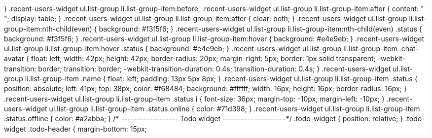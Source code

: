   }
    .recent-users-widget ul.list-group li.list-group-item:before,
    .recent-users-widget ul.list-group li.list-group-item:after {
    content: " ";
    display: table;
    }
    .recent-users-widget ul.list-group li.list-group-item:after {
    clear: both;
    }
    .recent-users-widget ul.list-group li.list-group-item:nth-child(even) {
    background: #f3f5f6;
    }
    .recent-users-widget ul.list-group li.list-group-item:nth-child(even) .status {
    background: #f3f5f6;
    }
    .recent-users-widget ul.list-group li.list-group-item:hover {
  background: #e4e9eb;
  }
  .recent-users-widget ul.list-group li.list-group-item:hover .status {
    background: #e4e9eb;
  }
  .recent-users-widget ul.list-group li.list-group-item .chat-avatar {
    float: left;
  width: 42px;
  height: 42px;
    border-radius: 20px;
    margin-right: 5px;
    border: 1px solid transparent;
    -webkit-transition: border;
    transition: border;
  -webkit-transition-duration: 0.4s;
  transition-duration: 0.4s;
    }
    .recent-users-widget ul.list-group li.list-group-item .name {
    float: left;
    padding: 13px 5px 8px;
  }
  .recent-users-widget ul.list-group li.list-group-item .status {
  position: absolute;
    left: 41px;
    top: 38px;
  color: #f68484;
  background: #ffffff;
  width: 16px;
    height: 16px;
  border-radius: 16px;
  }
    .recent-users-widget ul.list-group li.list-group-item .status i {
  font-size: 36px;
  margin-top: -10px;
  margin-left: -10px;
    }
    .recent-users-widget ul.list-group li.list-group-item .status.online {
    color: #71d398;
    }
  .recent-users-widget ul.list-group li.list-group-item .status.offline {
  color: #a2abba;
  }
    /* ------------------ Todo widget --------------------*/
    .todo-widget {
    position: relative;
    }
    .todo-widget .todo-header {
    margin-bottom: 15px;